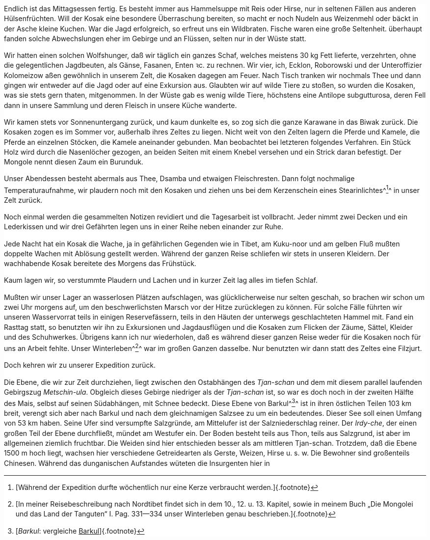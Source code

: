 Endlich ist das Mittagsessen fertig. Es besteht immer aus Hammelsuppe mit Reis
oder Hirse, nur in seltenen Fällen aus anderen Hülsenfrüchten. Will der Kosak
eine besondere Überraschung bereiten, so macht er noch Nudeln aus Weizenmehl
oder bäckt in der Asche kleine Kuchen. War die Jagd erfolgreich, so erfreut uns
ein Wildbraten. Fische waren eine große Seltenheit. überhaupt fanden solche
Abwechslungen eher im Gebirge und an Flüssen, selten nur in der Wüste statt.

Wir hatten einen solchen Wolfshunger, daß wir täglich ein ganzes Schaf, welches
meistens 30 kg Fett lieferte, verzehrten, ohne die gelegentlichen Jagdbeuten,
als Gänse, Fasanen, Enten ꝛc. zu rechnen. Wir vier, ich, Ecklon, Roborowski und
der Unteroffizier Kolomeizow aßen gewöhnlich in unserem Zelt, die Kosaken
dagegen am Feuer. Nach Tisch tranken wir nochmals Thee und dann gingen wir
entweder auf die Jagd oder auf eine Exkursion aus. Glaubten wir auf wilde Tiere
zu stoßen, so wurden die Kosaken, was sie stets gern thaten, mitgenommen. In der
Wüste gab es wenig wilde Tiere, höchstens eine Antilope subgutturosa, deren Fell
dann in unsere Sammlung und deren Fleisch in unsere Küche wanderte.

Wir kamen stets vor Sonnenuntergang zurück, und kaum dunkelte es, so zog sich
die ganze Karawane in das Biwak zurück. Die Kosaken zogen es im Sommer vor,
außerhalb ihres Zeltes zu liegen. Nicht weit von den Zelten lagern die Pferde
und Kamele, die Pferde an einzelnen Stöcken, die Kamele aneinander gebunden. Man
beobachtet bei letzteren folgendes Verfahren. Ein Stück Holz wird durch die
Nasenlöcher gezogen, an beiden Seiten mit einem Knebel versehen und ein Strick
daran befestigt. Der Mongole nennt diesen Zaum ein Burunduk.

Unser Abendessen besteht abermals aus Thee, Dsamba und etwaigen Fleischresten.
Dann folgt nochmalige Temperaturaufnahme, wir plaudern noch mit den Kosaken und
ziehen uns bei dem Kerzenschein eines Stearinlichtes^[^0304]^ in unser Zelt zurück.

Noch einmal werden die gesammelten Notizen revidiert und die Tagesarbeit ist
vollbracht. Jeder nimmt zwei Decken und ein Lederkissen und wir drei Gefährten
legen uns in einer Reihe neben einander zur Ruhe.

Jede Nacht hat ein Kosak die Wache, ja in gefährlichen Gegenden wie in Tibet, am
Kuku-noor und am gelben Fluß mußten doppelte Wachen mit Ablösung gestellt
werden. Während der ganzen Reise schliefen wir stets in unseren Kleidern. Der
wachhabende Kosak bereitete des Morgens das Frühstück.

Kaum lagen wir, so verstummte Plaudern und Lachen und in kurzer Zeit lag alles
im tiefen Schlaf.

Mußten wir unser Lager an wasserlosen Plätzen aufschlagen, was glücklicherweise
nur selten geschah, so brachen wir schon um zwei Uhr morgens auf, um den
beschwerlichsten Marsch vor der Hitze zurücklegen zu können. Für solche Fälle
führten wir unseren Wasservorrat teils in einigen Reservefässern, teils in den
Häuten der unterwegs geschlachteten Hammel mit. Fand ein Rasttag statt, so
benutzten wir ihn zu Exkursionen und Jagdausflügen und die Kosaken zum Flicken
der Zäume, Sättel, Kleider und des Schuhwerkes. Übrigens kann ich nur
wiederholen, daß es während dieser ganzen Reise weder für die Kosaken noch für
uns an Arbeit fehlte. Unser Winterleben^[^0305]^ war im großen Ganzen dasselbe. Nur
benutzten wir dann statt des Zeltes eine Filzjurt.

Doch kehren wir zu unserer Expedition zurück.

Die Ebene, die wir zur Zeit durchziehen, liegt zwischen den Ostabhängen des
*Tjan-schan* und dem mit diesem parallel laufenden Gebirgszug *Metschin-ula*.
Obgleich dieses Gebirge niedriger als der *Tjan-schan* ist, so war es doch noch
in der zweiten Hälfte des Mais, selbst auf seinen Südabhängen, mit Schnee
bedeckt. Diese Ebene von Barkul^[^0301]^ ist in ihren östlichen Teilen 103 km
breit, verengt sich aber nach Barkul und nach dem gleichnamigen Salzsee zu um
ein bedeutendes. Dieser See soll einen Umfang von 53 km haben. Seine Ufer sind
versumpfte Salzgründe, am Mittelufer ist der Salzniederschlag reiner. Der
*Irdy-che*, der einen großen Teil der Ebene durchfließt, mündet am Westufer ein.
Der Boden besteht teils aus Thon, teils aus Salzgrund, ist aber im allgemeinen
ziemlich fruchtbar. Die Weiden sind hier entschieden besser als am mittleren
Tjan-schan. Trotzdem, daß die Ebene 1500 m hoch liegt, wachsen hier verschiedene
Getreidearten als Gerste, Weizen, Hirse u. s. w. Die Bewohner sind großenteils
Chinesen. Während das dunganischen Aufstandes wüteten die Insurgenten hier in

[^0301]: [*Barkul*: vergleiche [Barkul](https://en.wikipedia.org/wiki/Barkol_Kazakh_Autonomous_County)]{.footnote}
[^0303]: [Wir bedienten uns zu Nacht- und Frühmessungen des Minimalthermometers.]{.footnote}
[^0304]: [Während der Expedition durfte wöchentlich nur eine Kerze verbraucht werden.]{.footnote}
[^0305]: [In meiner Reisebeschreibung nach Nordtibet findet sich in dem 10., 12. u. 13. Kapitel, sowie in meinem Buch „Die Mongolei und das Land der Tanguten“ I. Pag. 331—334 unser Winterleben genau beschrieben.]{.footnote}
[^0306]: [So kostete ein kleines Schaf 9 Rubel — 20 Kilo Erbsen 4 Rubel — 10 Eier 70 Kopeken u. s. w.]{.footnote}
[^0307]: [Der Herr Verfasser hat wohl dabei die berüchtigten Landwege des inneren Rußlands im Auge <small>A. d. Ubers.</small>]{.footnote}
[^0308]: [Die Höhe der Schneelinie des östlichen Tjan-schan ist bis jetzt nur einmal und zwar am 16. Juli 1876 von dem kuldischen Meridian aus auf dem Berg Bogdo-ula bei Gutschen von dem Obersten Pjevzow auf 3630 Meter festgesetzt worden. Siehe Briefe über Westsibirien, Geogr. Gesellsch. I. Pag. 60.]{.footnote}
[^0309]: [Nach Oberst Pjevzow Pag. 59. 61 findet sich auf dem Bogdo-ula 2830 Meter hoch der höchste und 1650 Meter hoch der niedrigste Punkt mit Nadelholz. Bei meiner Expedition von Kuldscha nach Lob-noor fand ich den niedrigsten Punkt mit Nadelholzbestand 1800 Meter, den höchsten nur 2400 Meter und zwar am Zaidamsee. Von Kuldschi über Tjan-schan nach Lob-noor, Pag. 6.]{.footnote}